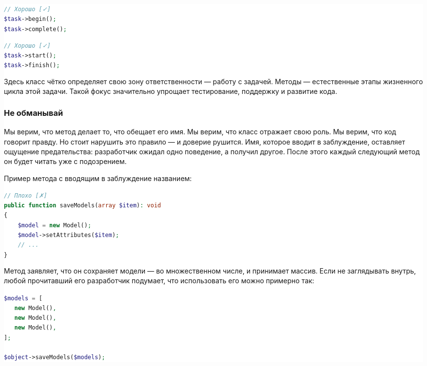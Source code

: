 ```php
// Хорошо [✓]
$task->begin();
$task->complete();
```

</div>

<div class="w-50">

```php
// Хорошо [✓]
$task->start();
$task->finish();
```

</div>
</div>


Здесь класс чётко определяет свою зону ответственности — работу с задачей.
Методы — естественные этапы жизненного цикла этой задачи.
Такой фокус значительно упрощает тестирование, поддержку и развитие кода.

### Не обманывай

Мы верим, что метод делает то, что обещает его имя. Мы верим, что класс отражает свою роль. Мы верим, что код говорит
правду.
Но стоит нарушить это правило — и доверие рушится.
Имя, которое вводит в заблуждение, оставляет ощущение предательства: разработчик ожидал одно поведение, а получил
другое. После этого каждый следующий метод он будет читать уже с подозрением.


<div style="page-break-after: always;"></div>


Пример метода с вводящим в заблуждение названием:

```php
// Плохо [✗]
public function saveModels(array $item): void
{
    $model = new Model();
    $model->setAttributes($item);
    // ...
}
```

Метод заявляет, что он сохраняет модели — во множественном числе, и принимает массив.
Если не заглядывать внутрь, любой прочитавший его разработчик подумает, что использовать его можно примерно так:

```php
$models = [
   new Model(),
   new Model(),
   new Model(),
];

$object->saveModels($models);
```
